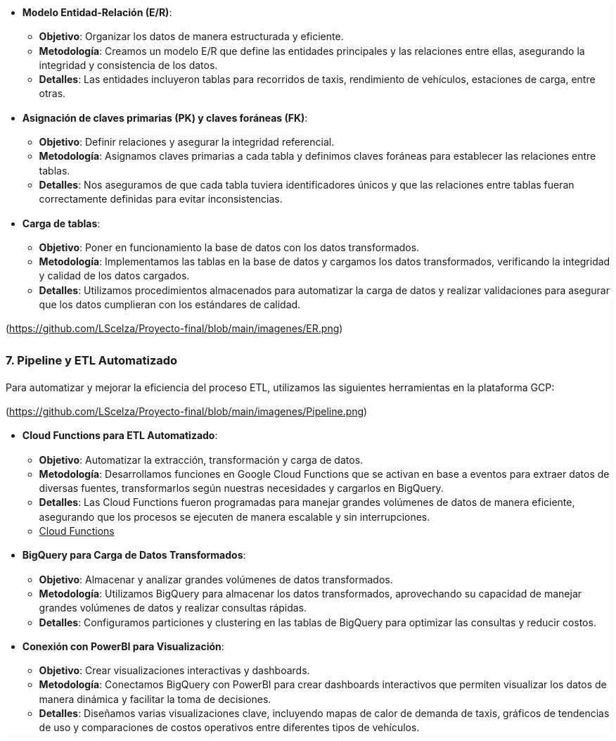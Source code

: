 - **Modelo Entidad-Relación (E/R)**:
  - **Objetivo**: Organizar los datos de manera estructurada y eficiente.
  - **Metodología**: Creamos un modelo E/R que define las entidades principales y las relaciones entre ellas, asegurando la integridad y consistencia de los datos.
  - **Detalles**: Las entidades incluyeron tablas para recorridos de taxis, rendimiento de vehículos, estaciones de carga, entre otras. 

- **Asignación de claves primarias (PK) y claves foráneas (FK)**:
  - **Objetivo**: Definir relaciones y asegurar la integridad referencial.
  - **Metodología**: Asignamos claves primarias a cada tabla y definimos claves foráneas para establecer las relaciones entre tablas.
  - **Detalles**: Nos aseguramos de que cada tabla tuviera identificadores únicos y que las relaciones entre tablas fueran correctamente definidas para evitar inconsistencias.

- **Carga de tablas**:
  - **Objetivo**: Poner en funcionamiento la base de datos con los datos transformados.
  - **Metodología**: Implementamos las tablas en la base de datos y cargamos los datos transformados, verificando la integridad y calidad de los datos cargados.
  - **Detalles**: Utilizamos procedimientos almacenados para automatizar la carga de datos y realizar validaciones para asegurar que los datos cumplieran con los estándares de calidad.

(https://github.com/LScelza/Proyecto-final/blob/main/imagenes/ER.png) 

### 7. Pipeline y ETL Automatizado

Para automatizar y mejorar la eficiencia del proceso ETL, utilizamos las siguientes herramientas en la plataforma GCP:

(https://github.com/LScelza/Proyecto-final/blob/main/imagenes/Pipeline.png) 

- **Cloud Functions para ETL Automatizado**:
  - **Objetivo**: Automatizar la extracción, transformación y carga de datos.
  - **Metodología**: Desarrollamos funciones en Google Cloud Functions que se activan en base a eventos para extraer datos de diversas fuentes, transformarlos según nuestras necesidades y cargarlos en BigQuery.
  - **Detalles**: Las Cloud Functions fueron programadas para manejar grandes volúmenes de datos de manera eficiente, asegurando que los procesos se ejecuten de manera escalable y sin interrupciones.
  - [Cloud Functions](https://github.com/LScelza/Proyecto-final/tree/main/Cloud%20functions)

- **BigQuery para Carga de Datos Transformados**:
  - **Objetivo**: Almacenar y analizar grandes volúmenes de datos transformados.
  - **Metodología**: Utilizamos BigQuery para almacenar los datos transformados, aprovechando su capacidad de manejar grandes volúmenes de datos y realizar consultas rápidas.
  - **Detalles**: Configuramos particiones y clustering en las tablas de BigQuery para optimizar las consultas y reducir costos.

- **Conexión con PowerBI para Visualización**:
  - **Objetivo**: Crear visualizaciones interactivas y dashboards.
  - **Metodología**: Conectamos BigQuery con PowerBI para crear dashboards interactivos que permiten visualizar los datos de manera dinámica y facilitar la toma de decisiones.
  - **Detalles**: Diseñamos varias visualizaciones clave, incluyendo mapas de calor de demanda de taxis, gráficos de tendencias de uso y comparaciones de costos operativos entre diferentes tipos de vehículos.


